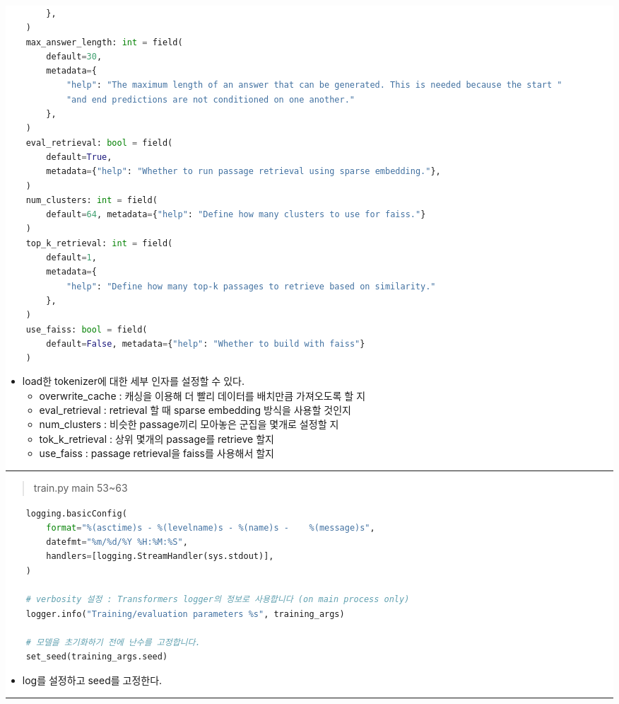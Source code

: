 ```py
        },
    )
    max_answer_length: int = field(
        default=30,
        metadata={
            "help": "The maximum length of an answer that can be generated. This is needed because the start "
            "and end predictions are not conditioned on one another."
        },
    )
    eval_retrieval: bool = field(
        default=True,
        metadata={"help": "Whether to run passage retrieval using sparse embedding."},
    )
    num_clusters: int = field(
        default=64, metadata={"help": "Define how many clusters to use for faiss."}
    )
    top_k_retrieval: int = field(
        default=1,
        metadata={
            "help": "Define how many top-k passages to retrieve based on similarity."
        },
    )
    use_faiss: bool = field(
        default=False, metadata={"help": "Whether to build with faiss"}
    )
```
* load한 tokenizer에 대한 세부 인자를 설정할 수 있다.
  * overwrite_cache : 캐싱을 이용해 더 빨리 데이터를 배치만큼 가져오도록 할 지
  * eval_retrieval : retrieval 할 때 sparse embedding 방식을 사용할 것인지
  * num_clusters : 비슷한 passage끼리 모아놓은 군집을 몇개로 설정할 지
  * tok_k_retrieval : 상위 몇개의 passage를 retrieve 할지
  * use_faiss : passage retrieval을 faiss를 사용해서 할지
---

> train.py main 53~63

```py
    logging.basicConfig(
        format="%(asctime)s - %(levelname)s - %(name)s -    %(message)s",
        datefmt="%m/%d/%Y %H:%M:%S",
        handlers=[logging.StreamHandler(sys.stdout)],
    )

    # verbosity 설정 : Transformers logger의 정보로 사용합니다 (on main process only)
    logger.info("Training/evaluation parameters %s", training_args)

    # 모델을 초기화하기 전에 난수를 고정합니다.
    set_seed(training_args.seed)
```
* log를 설정하고 seed를 고정한다.

---